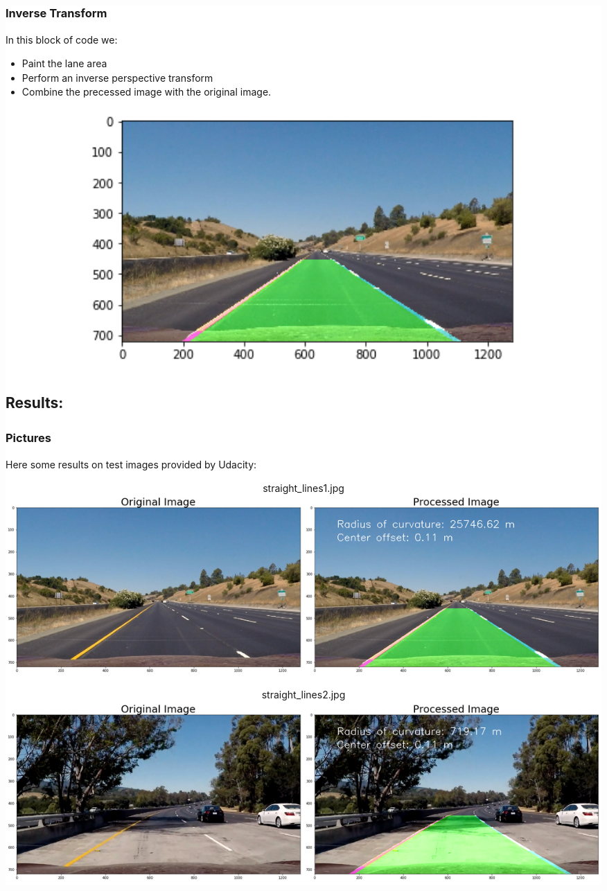 ### Inverse Transform

In this block of code we:

- Paint the lane area
- Perform an inverse perspective transform
- Combine the precessed image with the original image.<br>
<p align="center">
<img src="./docs/8_inverse_transform.png" width="636">
</p>

## Results:

### Pictures
Here some results on test images provided by Udacity:<br>

<p align="center">
straight_lines1.jpg<br>
<img src="./docs/9.2.01_teste_image.png">
</p>
<p align="center">
straight_lines2.jpg<br>
<img src="./docs/9.2.02_teste_image.png">
</p>